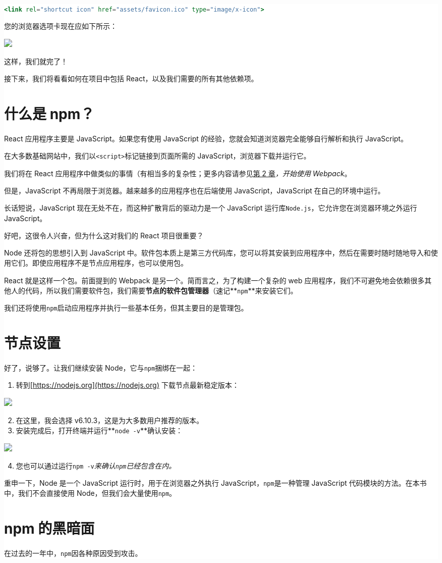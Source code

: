 ```jsx
<link rel="shortcut icon" href="assets/favicon.ico" type="image/x-icon">
```

您的浏览器选项卡现在应如下所示：

![](../images/00010.jpeg)

这样，我们就完了！

接下来，我们将看看如何在项目中包括 React，以及我们需要的所有其他依赖项。

# 什么是 npm？

React 应用程序主要是 JavaScript。如果您有使用 JavaScript 的经验，您就会知道浏览器完全能够自行解析和执行 JavaScript。

在大多数基础网站中，我们以`<script>`标记链接到页面所需的 JavaScript，浏览器下载并运行它。

我们将在 React 应用程序中做类似的事情（有相当多的复杂性；更多内容请参见[第 2 章](02.html#1DOR00-7dd7c66301294003b85168009fe95fa4)*，开始使用 Webpack*。

但是，JavaScript 不再局限于浏览器。越来越多的应用程序也在后端使用 JavaScript，JavaScript 在自己的环境中运行。

长话短说，JavaScript 现在无处不在，而这种扩散背后的驱动力是一个 JavaScript 运行库`Node.js`，它允许您在浏览器环境之外运行 JavaScript。

好吧，这很令人兴奋，但为什么这对我们的 React 项目很重要？

Node 还将包的思想引入到 JavaScript 中。软件包本质上是第三方代码库，您可以将其安装到应用程序中，然后在需要时随时随地导入和使用它们。即使应用程序不是节点应用程序，也可以使用包。

React 就是这样一个包。前面提到的 Webpack 是另一个。简而言之，为了构建一个复杂的 web 应用程序，我们不可避免地会依赖很多其他人的代码，所以我们需要软件包，我们需要**节点的软件包管理器**（速记**`npm`**来安装它们。

我们还将使用`npm`启动应用程序并执行一些基本任务，但其主要目的是管理包。

# 节点设置

好了，说够了。让我们继续安装 Node，它与`npm`捆绑在一起：

1.  转到[https://nodejs.org](https://nodejs.org) 下载节点最新稳定版本：

![](../images/00011.jpeg)

2.  在这里，我会选择 v6.10.3，这是为大多数用户推荐的版本。
3.  安装完成后，打开终端并运行**`node -v`**确认安装：

![](../images/00012.jpeg)

4.  您也可以通过运行`npm -v`*来确认`npm`已经包含在内。*

重申一下，Node 是一个 JavaScript 运行时，用于在浏览器之外执行 JavaScript，`npm`是一种管理 JavaScript 代码模块的方法。在本书中，我们不会直接使用 Node，但我们会大量使用`npm`。

# npm 的黑暗面

在过去的一年中，`npm`因各种原因受到攻击。

